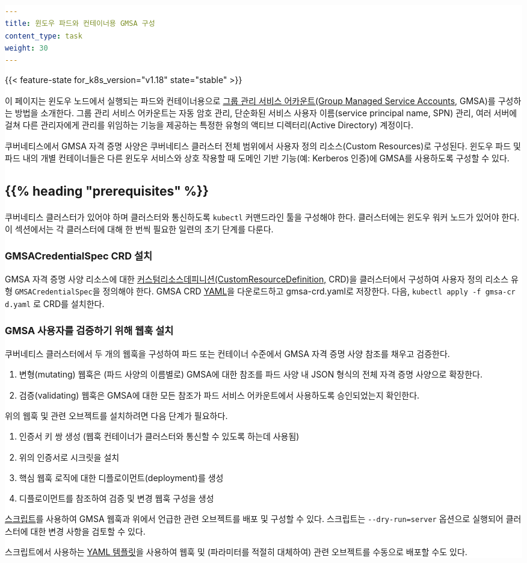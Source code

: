 ```yaml
---
title: 윈도우 파드와 컨테이너용 GMSA 구성
content_type: task
weight: 30
---
```




{{< feature-state for_k8s_version="v1.18" state="stable" >}}

이 페이지는 윈도우 노드에서 실행되는 파드와 컨테이너용으로 [그룹 관리 서비스 어카운트(Group Managed Service Accounts,](https://docs.microsoft.com/ko-kr/windows-server/security/group-managed-service-accounts/group-managed-service-accounts-overview) GMSA)를 구성하는 방법을 소개한다. 그룹 관리 서비스 어카운트는 자동 암호 관리, 단순화된 서비스 사용자 이름(service principal name, SPN) 관리, 여러 서버에 걸쳐 다른 관리자에게 관리를 위임하는 기능을 제공하는 특정한 유형의 액티브 디렉터리(Active Directory) 계정이다.

쿠버네티스에서 GMSA 자격 증명 사양은 쿠버네티스 클러스터 전체 범위에서 사용자 정의 리소스(Custom Resources)로 구성된다. 윈도우 파드 및 파드 내의 개별 컨테이너들은 다른 윈도우 서비스와 상호 작용할 때 도메인 기반 기능(예: Kerberos 인증)에 GMSA를 사용하도록 구성할 수 있다.

## {{% heading "prerequisites" %}}

쿠버네티스 클러스터가 있어야 하며 클러스터와 통신하도록 `kubectl` 커맨드라인 툴을 구성해야 한다. 클러스터에는 윈도우 워커 노드가 있어야 한다. 이 섹션에서는 각 클러스터에 대해 한 번씩 필요한 일련의 초기 단계를 다룬다.

### GMSACredentialSpec CRD 설치

GMSA 자격 증명 사양 리소스에 대한 [커스텀리소스데피니션(CustomResourceDefinition,](/docs/tasks/extend-kubernetes/custom-resources/custom-resource-definitions/) CRD)을 클러스터에서 구성하여 사용자 정의 리소스 유형 `GMSACredentialSpec`을 정의해야 한다. GMSA CRD [YAML](https://github.com/kubernetes-sigs/windows-gmsa/blob/master/admission-webhook/deploy/gmsa-crd.yml)을 다운로드하고 gmsa-crd.yaml로 저장한다.
다음, `kubectl apply -f gmsa-crd.yaml` 로 CRD를 설치한다.

### GMSA 사용자를 검증하기 위해 웹훅 설치

쿠버네티스 클러스터에서 두 개의 웹훅을 구성하여 파드 또는 컨테이너 수준에서 GMSA 자격 증명 사양 참조를 채우고 검증한다.

1. 변형(mutating) 웹훅은 (파드 사양의 이름별로) GMSA에 대한 참조를 파드 사양 내 JSON 형식의 전체 자격 증명 사양으로 확장한다.

1. 검증(validating) 웹훅은 GMSA에 대한 모든 참조가 파드 서비스 어카운트에서 사용하도록 승인되었는지 확인한다.

위의 웹훅 및 관련 오브젝트를 설치하려면 다음 단계가 필요하다.

1. 인증서 키 쌍 생성 (웹훅 컨테이너가 클러스터와 통신할 수 있도록 하는데 사용됨)

1. 위의 인증서로 시크릿을 설치

1. 핵심 웹훅 로직에 대한 디플로이먼트(deployment)를 생성

1. 디플로이먼트를 참조하여 검증 및 변경 웹훅 구성을 생성

[스크립트](https://github.com/kubernetes-sigs/windows-gmsa/blob/master/admission-webhook/deploy/deploy-gmsa-webhook.sh)를 사용하여 GMSA 웹훅과 위에서 언급한 관련 오브젝트를 배포 및 구성할 수 있다. 스크립트는 ```--dry-run=server``` 옵션으로 실행되어 클러스터에 대한 변경 사항을 검토할 수 있다.

스크립트에서 사용하는 [YAML 템플릿](https://github.com/kubernetes-sigs/windows-gmsa/blob/master/admission-webhook/deploy/gmsa-webhook.yml.tpl)을 사용하여 웹훅 및 (파라미터를 적절히 대체하여) 관련 오브젝트를 수동으로 배포할 수도 있다. 
